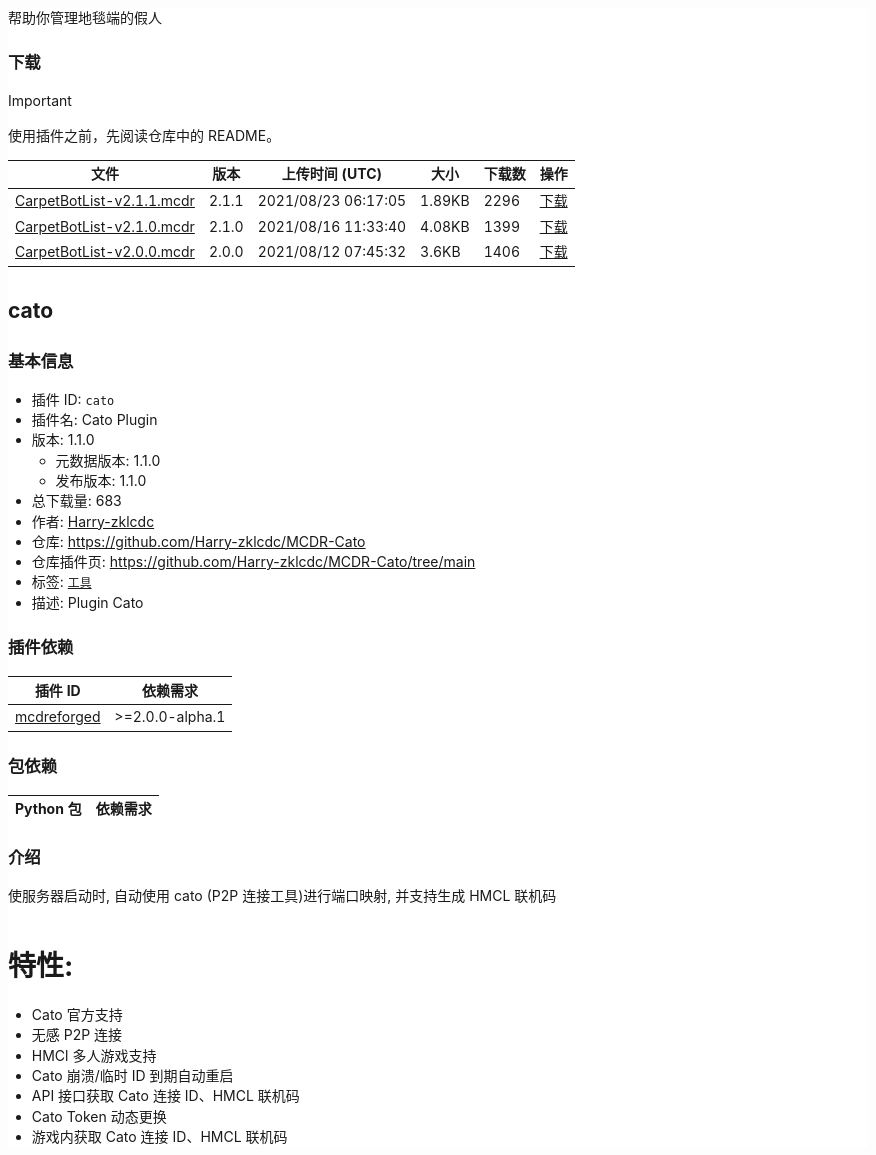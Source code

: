 帮助你管理地毯端的假人

### 下载

> [!IMPORTANT]
> 使用插件之前，先阅读仓库中的 README。

| 文件 | 版本 | 上传时间 (UTC) | 大小 | 下载数 | 操作 |
| --- | --- | --- | --- | --- | --- |
| [CarpetBotList-v2.1.1.mcdr](https://github.com/BelowZeroKelvin/MCDR-CarpetBotList/releases/tag/v2.1.1) | 2.1.1 | 2021/08/23 06:17:05 | 1.89KB | 2296 | [下载](https://github.com/BelowZeroKelvin/MCDR-CarpetBotList/releases/download/v2.1.1/CarpetBotList-v2.1.1.mcdr) |
| [CarpetBotList-v2.1.0.mcdr](https://github.com/BelowZeroKelvin/MCDR-CarpetBotList/releases/tag/v2.1.0) | 2.1.0 | 2021/08/16 11:33:40 | 4.08KB | 1399 | [下载](https://github.com/BelowZeroKelvin/MCDR-CarpetBotList/releases/download/v2.1.0/CarpetBotList-v2.1.0.mcdr) |
| [CarpetBotList-v2.0.0.mcdr](https://github.com/BelowZeroKelvin/MCDR-CarpetBotList/releases/tag/v2.0.0) | 2.0.0 | 2021/08/12 07:45:32 | 3.6KB | 1406 | [下载](https://github.com/BelowZeroKelvin/MCDR-CarpetBotList/releases/download/v2.0.0/CarpetBotList-v2.0.0.mcdr) |

## cato

### 基本信息

- 插件 ID: `cato`
- 插件名: Cato Plugin
- 版本: 1.1.0
  - 元数据版本: 1.1.0
  - 发布版本: 1.1.0
- 总下载量: 683
- 作者: [Harry-zklcdc](https://github.com/Harry-zklcdc)
- 仓库: https://github.com/Harry-zklcdc/MCDR-Cato
- 仓库插件页: https://github.com/Harry-zklcdc/MCDR-Cato/tree/main
- 标签: [`工具`](/labels/tool/readme-zh_cn.md)
- 描述: Plugin Cato

### 插件依赖

| 插件 ID | 依赖需求 |
| --- | --- |
| [mcdreforged](https://github.com/Fallen-Breath/MCDReforged) | \>=2.0.0-alpha.1 |

### 包依赖

| Python 包 | 依赖需求 |
| --- | --- |

### 介绍

使服务器启动时, 自动使用 cato (P2P 连接工具)进行端口映射, 并支持生成 HMCL 联机码

# 特性:

- Cato 官方支持
- 无感 P2P 连接
- HMCl 多人游戏支持
- Cato 崩溃/临时 ID 到期自动重启
- API 接口获取 Cato 连接 ID、HMCL 联机码
- Cato Token 动态更换
- 游戏内获取 Cato 连接 ID、HMCL 联机码
